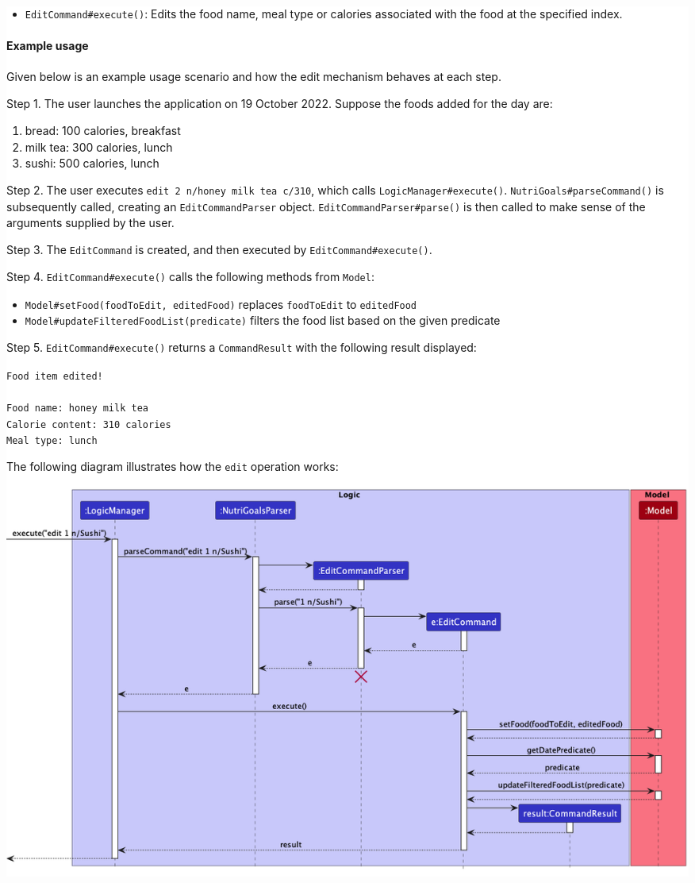 * `EditCommand#execute()`: Edits the food name, meal type or calories associated with the food at the specified index.

#### Example usage

Given below is an example usage scenario and how the edit mechanism behaves at each step.

Step 1. The user launches the application on 19 October 2022. Suppose the foods added for the day are:

1. bread: 100 calories, breakfast
2. milk tea: 300 calories, lunch
3. sushi: 500 calories, lunch

Step 2. The user executes `edit 2 n/honey milk tea c/310`, which calls `LogicManager#execute()`.
`NutriGoals#parseCommand()` is subsequently called, creating an `EditCommandParser` object.
`EditCommandParser#parse()` is then called to make sense of the arguments supplied by the user.

Step 3. The `EditCommand` is created, and then executed by `EditCommand#execute()`.

Step 4. `EditCommand#execute()` calls the following methods from `Model`:

* `Model#setFood(foodToEdit, editedFood)` replaces `foodToEdit` to `editedFood`
* `Model#updateFilteredFoodList(predicate)` filters the food list based on the given predicate

Step 5. `EditCommand#execute()` returns a `CommandResult` with the following result displayed:

```
Food item edited!

Food name: honey milk tea
Calorie content: 310 calories
Meal type: lunch
```

The following diagram illustrates how the `edit` operation works:

![EditSequenceDiagram](./images/EditSequenceDiagram.png)
